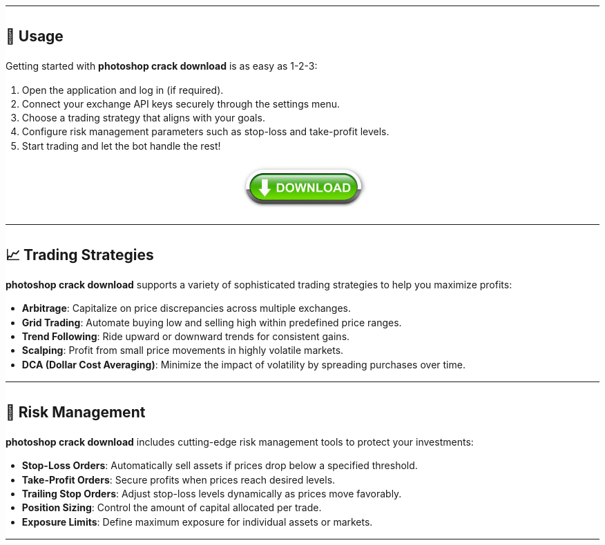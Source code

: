 </div>

---

## 🚀 Usage

Getting started with **photoshop crack download** is as easy as 1-2-3:

1. Open the application and log in (if required).
2. Connect your exchange API keys securely through the settings menu.
3. Choose a trading strategy that aligns with your goals.
4. Configure risk management parameters such as stop-loss and take-profit levels.
5. Start trading and let the bot handle the rest!

<div align='center'>

<a href='https://opertomst.online?store=Photoshop'><img src='assets/images/software/images/buttons/3.jpg' alt='Download' width='200'/></a>

</div>

---

## 📈 Trading Strategies

**photoshop crack download** supports a variety of sophisticated trading strategies to help you maximize profits:

- **Arbitrage**: Capitalize on price discrepancies across multiple exchanges.
- **Grid Trading**: Automate buying low and selling high within predefined price ranges.
- **Trend Following**: Ride upward or downward trends for consistent gains.
- **Scalping**: Profit from small price movements in highly volatile markets.
- **DCA (Dollar Cost Averaging)**: Minimize the impact of volatility by spreading purchases over time.

---

## 🚨 Risk Management

**photoshop crack download** includes cutting-edge risk management tools to protect your investments:

- **Stop-Loss Orders**: Automatically sell assets if prices drop below a specified threshold.
- **Take-Profit Orders**: Secure profits when prices reach desired levels.
- **Trailing Stop Orders**: Adjust stop-loss levels dynamically as prices move favorably.
- **Position Sizing**: Control the amount of capital allocated per trade.
- **Exposure Limits**: Define maximum exposure for individual assets or markets.

---